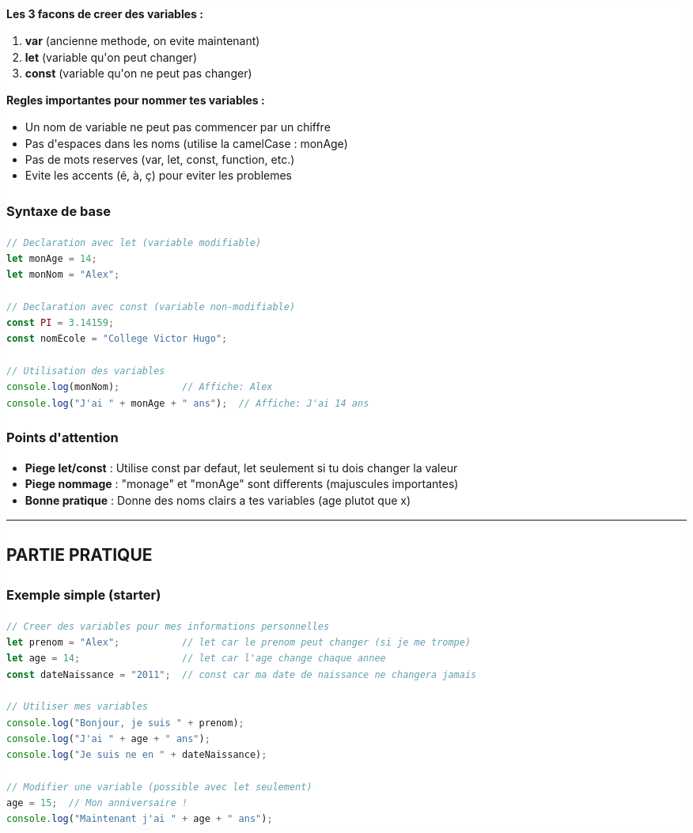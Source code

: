 **Les 3 facons de creer des variables :**

1. **var** (ancienne methode, on evite maintenant)
2. **let** (variable qu'on peut changer)  
3. **const** (variable qu'on ne peut pas changer)

**Regles importantes pour nommer tes variables :**
- Un nom de variable ne peut pas commencer par un chiffre
- Pas d'espaces dans les noms (utilise la camelCase : monAge)
- Pas de mots reserves (var, let, const, function, etc.)
- Evite les accents (é, à, ç) pour eviter les problemes

### Syntaxe de base
```javascript
// Declaration avec let (variable modifiable)
let monAge = 14;
let monNom = "Alex";

// Declaration avec const (variable non-modifiable)  
const PI = 3.14159;
const nomEcole = "College Victor Hugo";

// Utilisation des variables
console.log(monNom);           // Affiche: Alex
console.log("J'ai " + monAge + " ans");  // Affiche: J'ai 14 ans
```

### Points d'attention
- **Piege let/const** : Utilise const par defaut, let seulement si tu dois changer la valeur
- **Piege nommage** : "monage" et "monAge" sont differents (majuscules importantes)  
- **Bonne pratique** : Donne des noms clairs a tes variables (age plutot que x)

---

## PARTIE PRATIQUE

### Exemple simple (starter)
```javascript
// Creer des variables pour mes informations personnelles
let prenom = "Alex";           // let car le prenom peut changer (si je me trompe)
let age = 14;                  // let car l'age change chaque annee
const dateNaissance = "2011";  // const car ma date de naissance ne changera jamais

// Utiliser mes variables
console.log("Bonjour, je suis " + prenom);
console.log("J'ai " + age + " ans");
console.log("Je suis ne en " + dateNaissance);

// Modifier une variable (possible avec let seulement)
age = 15;  // Mon anniversaire !
console.log("Maintenant j'ai " + age + " ans");
```
